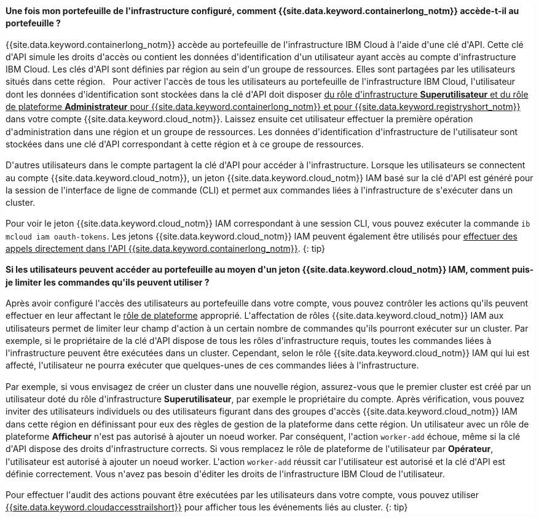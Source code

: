 **Une fois mon portefeuille de l'infrastructure configuré, comment {{site.data.keyword.containerlong_notm}} accède-t-il au portefeuille ?**</br>

{{site.data.keyword.containerlong_notm}} accède au portefeuille de l'infrastructure IBM Cloud à l'aide d'une clé d'API. Cette clé d'API simule les droits d'accès ou contient les données d'identification d'un utilisateur ayant accès au compte d'infrastructure IBM Cloud. Les clés d'API sont définies par région au sein d'un groupe de ressources. Elles sont partagées par les utilisateurs situés dans cette région.
 
Pour activer l'accès de tous les utilisateurs au portefeuille de l'infrastructure IBM Cloud, l'utilisateur dont les données d'identification sont stockées dans la clé d'API doit disposer [du rôle d'infrastructure **Superutilisateur** et du rôle de plateforme **Administrateur** pour {{site.data.keyword.containerlong_notm}} et pour {{site.data.keyword.registryshort_notm}}](#owner_permissions) dans votre compte {{site.data.keyword.cloud_notm}}. Laissez ensuite cet utilisateur effectuer la première opération d'administration dans une région et un groupe de ressources. Les données d'identification d'infrastructure de l'utilisateur sont stockées dans une clé d'API correspondant à cette région et à ce groupe de ressources.

D'autres utilisateurs dans le compte partagent la clé d'API pour accéder à l'infrastructure. Lorsque les utilisateurs se connectent au compte {{site.data.keyword.cloud_notm}}, un jeton {{site.data.keyword.cloud_notm}} IAM basé sur la clé d'API est généré pour la session de l'interface de ligne de commande (CLI) et permet aux commandes liées à l'infrastructure de s'exécuter dans un cluster.

Pour voir le jeton {{site.data.keyword.cloud_notm}} IAM correspondant à une session CLI, vous pouvez exécuter la commande `ibmcloud iam oauth-tokens`. Les jetons {{site.data.keyword.cloud_notm}} IAM peuvent également être utilisés pour [effectuer des appels directement dans l'API {{site.data.keyword.containerlong_notm}}](/docs/containers?topic=containers-cs_cli_install#cs_api).
{: tip}

**Si les utilisateurs peuvent accéder au portefeuille au moyen d'un jeton {{site.data.keyword.cloud_notm}} IAM, comment puis-je limiter les commandes qu'ils peuvent utiliser ?**

Après avoir configuré l'accès des utilisateurs au portefeuille dans votre compte, vous pouvez contrôler les actions qu'ils peuvent effectuer en leur affectant le [rôle de plateforme](#platform) approprié. L'affectation de rôles {{site.data.keyword.cloud_notm}} IAM aux utilisateurs permet de limiter leur champ d'action à un certain nombre de commandes qu'ils pourront exécuter sur un cluster. Par exemple, si le propriétaire de la clé d'API dispose de tous les rôles d'infrastructure requis, toutes les commandes liées à l'infrastructure peuvent être exécutées dans un cluster. Cependant, selon le rôle {{site.data.keyword.cloud_notm}} IAM qui lui est affecté, l'utilisateur ne pourra exécuter que quelques-unes de ces commandes liées à l'infrastructure.

Par exemple, si vous envisagez de créer un cluster dans une nouvelle région, assurez-vous que le premier cluster est créé par un utilisateur doté du rôle d'infrastructure **Superutilisateur**, par exemple le propriétaire du compte. Après vérification, vous pouvez inviter des utilisateurs individuels ou des utilisateurs figurant dans des groupes d'accès {{site.data.keyword.cloud_notm}} IAM dans cette région en définissant pour eux des règles de gestion de la plateforme dans cette région. Un utilisateur avec un rôle de plateforme **Afficheur** n'est pas autorisé à ajouter un noeud worker. Par conséquent, l'action `worker-add` échoue, même si la clé d'API dispose des droits d'infrastructure corrects. Si vous remplacez le rôle de plateforme de l'utilisateur par **Opérateur**, l'utilisateur est autorisé à ajouter un noeud worker. L'action `worker-add` réussit car l'utilisateur est autorisé et la clé d'API est définie correctement. Vous n'avez pas besoin d'éditer les droits de l'infrastructure IBM Cloud de l'utilisateur.


Pour effectuer l'audit des actions pouvant être exécutées par les utilisateurs dans votre compte, vous pouvez utiliser [{{site.data.keyword.cloudaccesstrailshort}}](/docs/containers?topic=containers-at_events) pour afficher tous les événements liés au cluster.
{: tip}
